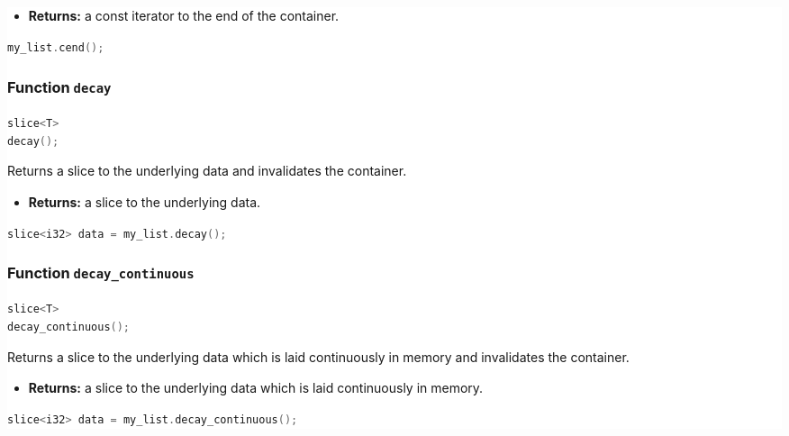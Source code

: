 - **Returns:** a const iterator to the end of the container.

```C++
my_list.cend();
```


### Function `decay`
```C++
slice<T>
decay();
```
Returns a slice to the underlying data and invalidates the container.

- **Returns:** a slice to the underlying data.

```C++
slice<i32> data = my_list.decay();
```


### Function `decay_continuous`
```C++
slice<T>
decay_continuous();
```
Returns a slice to the underlying data which is laid continuously in memory and invalidates the container.

- **Returns:** a slice to the underlying data which is laid continuously in memory.

```C++
slice<i32> data = my_list.decay_continuous();
```